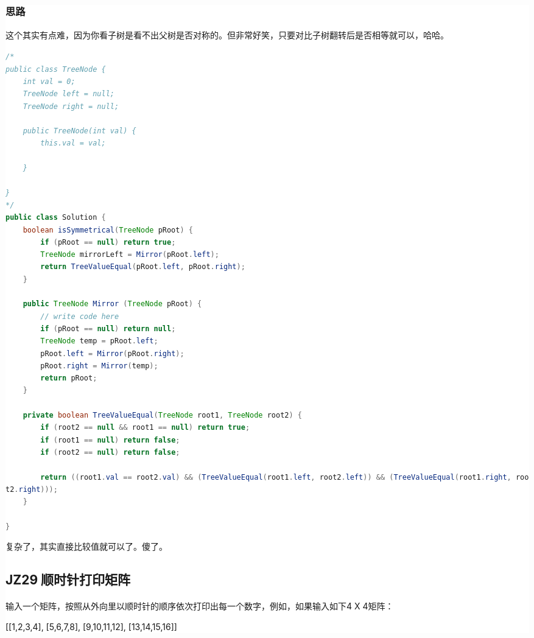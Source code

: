 ### 思路
这个其实有点难，因为你看子树是看不出父树是否对称的。但非常好笑，只要对比子树翻转后是否相等就可以，哈哈。

```java
/*
public class TreeNode {
    int val = 0;
    TreeNode left = null;
    TreeNode right = null;

    public TreeNode(int val) {
        this.val = val;

    }

}
*/
public class Solution {
    boolean isSymmetrical(TreeNode pRoot) {
        if (pRoot == null) return true;
        TreeNode mirrorLeft = Mirror(pRoot.left);
        return TreeValueEqual(pRoot.left, pRoot.right);
    }
    
    public TreeNode Mirror (TreeNode pRoot) {
        // write code here
        if (pRoot == null) return null;
        TreeNode temp = pRoot.left;
        pRoot.left = Mirror(pRoot.right);
        pRoot.right = Mirror(temp);
        return pRoot;
    }
    
    private boolean TreeValueEqual(TreeNode root1, TreeNode root2) {
        if (root2 == null && root1 == null) return true;
        if (root1 == null) return false;
        if (root2 == null) return false;
        
        return ((root1.val == root2.val) && (TreeValueEqual(root1.left, root2.left)) && (TreeValueEqual(root1.right, root2.right)));
    }
    
}
```

复杂了，其实直接比较值就可以了。傻了。

## JZ29 顺时针打印矩阵

输入一个矩阵，按照从外向里以顺时针的顺序依次打印出每一个数字，例如，如果输入如下4 X 4矩阵：

[[1,2,3,4],
[5,6,7,8],
[9,10,11,12],
[13,14,15,16]]
